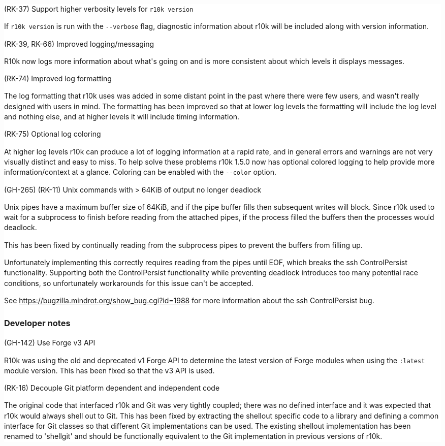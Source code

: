 (RK-37) Support higher verbosity levels for `r10k version`

If `r10k version` is run with the `--verbose` flag, diagnostic information about
r10k will be included along with version information.

(RK-39, RK-66) Improved logging/messaging

R10k now logs more information about what's going on and is more consistent
about which levels it displays messages.

(RK-74) Improved log formatting

The log formatting that r10k uses was added in some distant point in the past
where there were few users, and wasn't really designed with users in mind. The
formatting has been improved so that at lower log levels the formatting will
include the log level and nothing else, and at higher levels it will include
timing information.

(RK-75) Optional log coloring

At higher log levels r10k can produce a lot of logging information at a rapid
rate, and in general errors and warnings are not very visually distinct and easy
to miss. To help solve these problems r10k 1.5.0 now has optional colored
logging to help provide more information/context at a glance. Coloring can be
enabled with the `--color` option.

(GH-265) (RK-11) Unix commands with > 64KiB of output no longer deadlock

Unix pipes have a maximum buffer size of 64KiB, and if the pipe buffer fills
then subsequent writes will block. Since r10k used to wait for a subprocess to
finish before reading from the attached pipes, if the process filled the buffers
then the processes would deadlock.

This has been fixed by continually reading from the subprocess pipes to prevent
the buffers from filling up.

Unfortunately implementing this correctly requires reading from the pipes until
EOF, which breaks the ssh ControlPersist functionality. Supporting both the
ControlPersist functionality while preventing deadlock introduces too many
potential race conditions, so unfortunately workarounds for this issue can't be
accepted.

See https://bugzilla.mindrot.org/show_bug.cgi?id=1988 for more information about
the ssh ControlPersist bug.

### Developer notes

(GH-142) Use Forge v3 API

R10k was using the old and deprecated v1 Forge API to determine the latest
version of Forge modules when using the `:latest` module version. This has been
fixed so that the v3 API is used.

(RK-16) Decouple Git platform dependent and independent code

The original code that interfaced r10k and Git was very tightly coupled; there
was no defined interface and it was expected that r10k would always shell out to
Git. This has been fixed by extracting the shellout specific code to a library
and defining a common interface for Git classes so that different Git
implementations can be used. The existing shellout implementation has been
renamed to 'shellgit' and should be functionally equivalent to the Git
implementation in previous versions of r10k.
